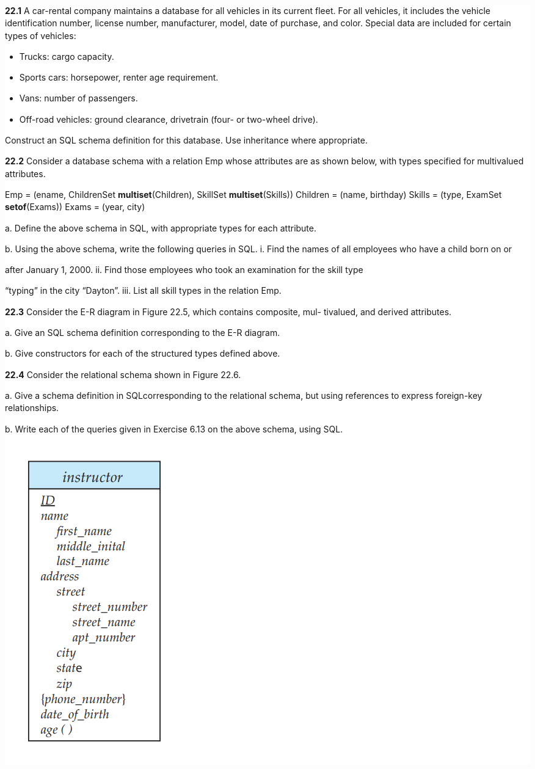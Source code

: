 **22.1** A car-rental company maintains a database for all vehicles in its current fleet. For all vehicles, it includes the vehicle identification number, license number, manufacturer, model, date of purchase, and color. Special data are included for certain types of vehicles:

- Trucks: cargo capacity.

- Sports cars: horsepower, renter age requirement.

- Vans: number of passengers.

- Off-road vehicles: ground clearance, drivetrain (four- or two-wheel drive).

Construct an SQL schema definition for this database. Use inheritance where appropriate.

**22.2** Consider a database schema with a relation Emp whose attributes are as shown below, with types specified for multivalued attributes.

Emp = (ename, ChildrenSet **multiset**(Children), SkillSet **multiset**(Skills)) Children = (name, birthday) Skills = (type, ExamSet **setof**(Exams)) Exams = (year, city)  

a. Define the above schema in SQL, with appropriate types for each attribute.

b. Using the above schema, write the following queries in SQL. i. Find the names of all employees who have a child born on or

after January 1, 2000. ii. Find those employees who took an examination for the skill type

“typing” in the city “Dayton”. iii. List all skill types in the relation Emp.

**22.3** Consider the E-R diagram in Figure 22.5, which contains composite, mul- tivalued, and derived attributes.

a. Give an SQL schema definition corresponding to the E-R diagram.

b. Give constructors for each of the structured types defined above.

**22.4** Consider the relational schema shown in Figure 22.6.

a. Give a schema definition in SQLcorresponding to the relational schema, but using references to express foreign-key relationships.

b. Write each of the queries given in Exercise 6.13 on the above schema, using SQL.

![E-R diagram with composite, multivalued, and derived attributes.](figure-22_5.png)
 
